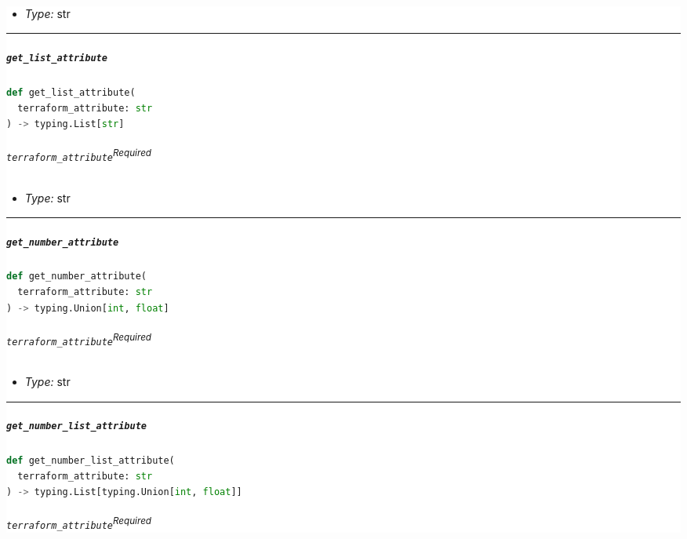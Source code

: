 - *Type:* str

---

##### `get_list_attribute` <a name="get_list_attribute" id="rhizo-co-terraform-provider-oci.kmsGeneratedKey.KmsGeneratedKey.getListAttribute"></a>

```python
def get_list_attribute(
  terraform_attribute: str
) -> typing.List[str]
```

###### `terraform_attribute`<sup>Required</sup> <a name="terraform_attribute" id="rhizo-co-terraform-provider-oci.kmsGeneratedKey.KmsGeneratedKey.getListAttribute.parameter.terraformAttribute"></a>

- *Type:* str

---

##### `get_number_attribute` <a name="get_number_attribute" id="rhizo-co-terraform-provider-oci.kmsGeneratedKey.KmsGeneratedKey.getNumberAttribute"></a>

```python
def get_number_attribute(
  terraform_attribute: str
) -> typing.Union[int, float]
```

###### `terraform_attribute`<sup>Required</sup> <a name="terraform_attribute" id="rhizo-co-terraform-provider-oci.kmsGeneratedKey.KmsGeneratedKey.getNumberAttribute.parameter.terraformAttribute"></a>

- *Type:* str

---

##### `get_number_list_attribute` <a name="get_number_list_attribute" id="rhizo-co-terraform-provider-oci.kmsGeneratedKey.KmsGeneratedKey.getNumberListAttribute"></a>

```python
def get_number_list_attribute(
  terraform_attribute: str
) -> typing.List[typing.Union[int, float]]
```

###### `terraform_attribute`<sup>Required</sup> <a name="terraform_attribute" id="rhizo-co-terraform-provider-oci.kmsGeneratedKey.KmsGeneratedKey.getNumberListAttribute.parameter.terraformAttribute"></a>
